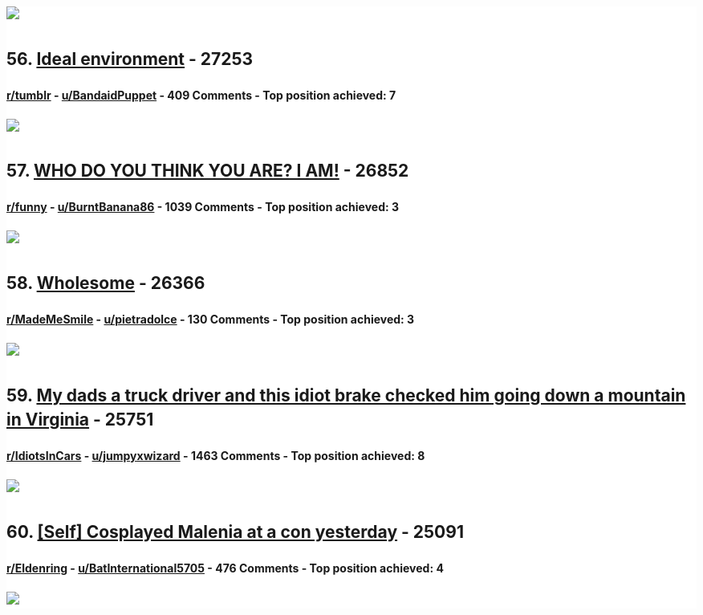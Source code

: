 <a href="https://i.redd.it/lm08dfdr8ag91.jpg"><img src="https://a.thumbs.redditmedia.com/eB49n_4MsfUXGziNKxs1Mti7jlfPFHK1XZNrjOdn8d4.jpg"></img></a>

## 56. [Ideal environment](http://reddit.com/r/tumblr/comments/wihznn/ideal_environment/) - 27253
#### [r/tumblr](http://reddit.com/r/tumblr) - [u/BandaidPuppet](http://reddit.com/u/BandaidPuppet) - 409 Comments - Top position achieved: 7

<a href="https://i.redd.it/45lhwsp95bg91.jpg"><img src="https://b.thumbs.redditmedia.com/qRRpLbKru9tUaY3LrwffS7ptnJ64DHjWGfZwhw2mGCQ.jpg"></img></a>

## 57. [WHO DO YOU THINK YOU ARE? I AM!](http://reddit.com/r/funny/comments/wi62wa/who_do_you_think_you_are_i_am/) - 26852
#### [r/funny](http://reddit.com/r/funny) - [u/BurntBanana86](http://reddit.com/u/BurntBanana86) - 1039 Comments - Top position achieved: 3

<a href="https://v.redd.it/55zn03efp7g91"><img src="https://b.thumbs.redditmedia.com/X_iQG6t4W3qW-n_p5aQLL93UhTl8mCya11U6zeOiTSo.jpg"></img></a>

## 58. [Wholesome](http://reddit.com/r/MadeMeSmile/comments/wirstg/wholesome/) - 26366
#### [r/MadeMeSmile](http://reddit.com/r/MadeMeSmile) - [u/pietradolce](http://reddit.com/u/pietradolce) - 130 Comments - Top position achieved: 3

<a href="https://i.redd.it/btthpnwc9dg91.jpg"><img src="https://b.thumbs.redditmedia.com/QdB5pdSaY_LX5mvOS5QJ54lw6Hn-UtRdougG9yB9dAU.jpg"></img></a>

## 59. [My dads a truck driver and this idiot brake checked him going down a mountain in Virginia](http://reddit.com/r/IdiotsInCars/comments/wiexg6/my_dads_a_truck_driver_and_this_idiot_brake/) - 25751
#### [r/IdiotsInCars](http://reddit.com/r/IdiotsInCars) - [u/jumpyxwizard](http://reddit.com/u/jumpyxwizard) - 1463 Comments - Top position achieved: 8

<a href="https://v.redd.it/x5j0vmr2fag91"><img src="https://b.thumbs.redditmedia.com/IAV_Qi_gmh2P8p3NJP2HH6FImk9JsxojoEjry_FXLEA.jpg"></img></a>

## 60. [[Self] Cosplayed Malenia at a con yesterday](http://reddit.com/r/Eldenring/comments/wiq0bw/self_cosplayed_malenia_at_a_con_yesterday/) - 25091
#### [r/Eldenring](http://reddit.com/r/Eldenring) - [u/BatInternational5705](http://reddit.com/u/BatInternational5705) - 476 Comments - Top position achieved: 4

<a href="https://i.redd.it/dtqt2wzkvcg91.jpg"><img src="https://b.thumbs.redditmedia.com/de3nhzUFR3fqpFUKkwJ31SVIeOdW6WRqJIyzMHSVWLA.jpg"></img></a>
